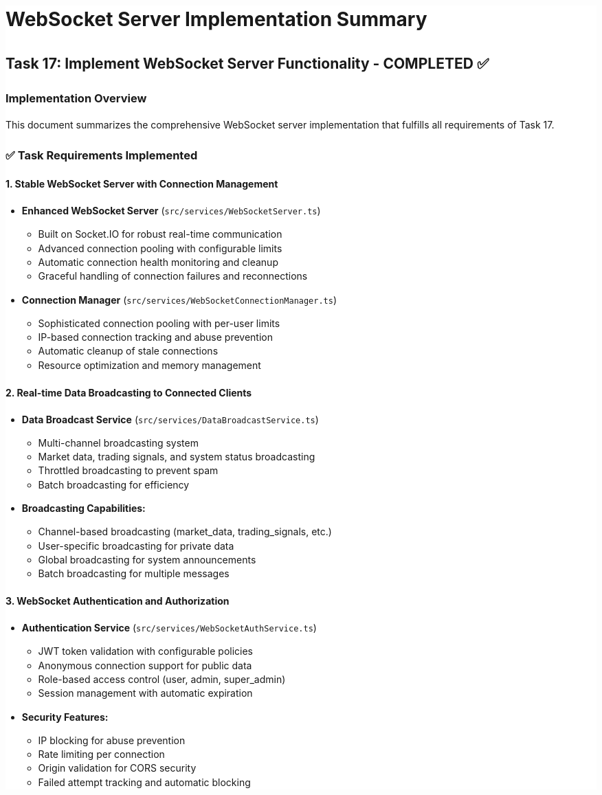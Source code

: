 # WebSocket Server Implementation Summary

## Task 17: Implement WebSocket Server Functionality - COMPLETED ✅

### Implementation Overview

This document summarizes the comprehensive WebSocket server implementation that fulfills all requirements of Task 17.

### ✅ Task Requirements Implemented

#### 1. Stable WebSocket Server with Connection Management
- **Enhanced WebSocket Server** (`src/services/WebSocketServer.ts`)
  - Built on Socket.IO for robust real-time communication
  - Advanced connection pooling with configurable limits
  - Automatic connection health monitoring and cleanup
  - Graceful handling of connection failures and reconnections

- **Connection Manager** (`src/services/WebSocketConnectionManager.ts`)
  - Sophisticated connection pooling with per-user limits
  - IP-based connection tracking and abuse prevention
  - Automatic cleanup of stale connections
  - Resource optimization and memory management

#### 2. Real-time Data Broadcasting to Connected Clients
- **Data Broadcast Service** (`src/services/DataBroadcastService.ts`)
  - Multi-channel broadcasting system
  - Market data, trading signals, and system status broadcasting
  - Throttled broadcasting to prevent spam
  - Batch broadcasting for efficiency

- **Broadcasting Capabilities:**
  - Channel-based broadcasting (market_data, trading_signals, etc.)
  - User-specific broadcasting for private data
  - Global broadcasting for system announcements
  - Batch broadcasting for multiple messages

#### 3. WebSocket Authentication and Authorization
- **Authentication Service** (`src/services/WebSocketAuthService.ts`)
  - JWT token validation with configurable policies
  - Anonymous connection support for public data
  - Role-based access control (user, admin, super_admin)
  - Session management with automatic expiration

- **Security Features:**
  - IP blocking for abuse prevention
  - Rate limiting per connection
  - Origin validation for CORS security
  - Failed attempt tracking and automatic blocking
